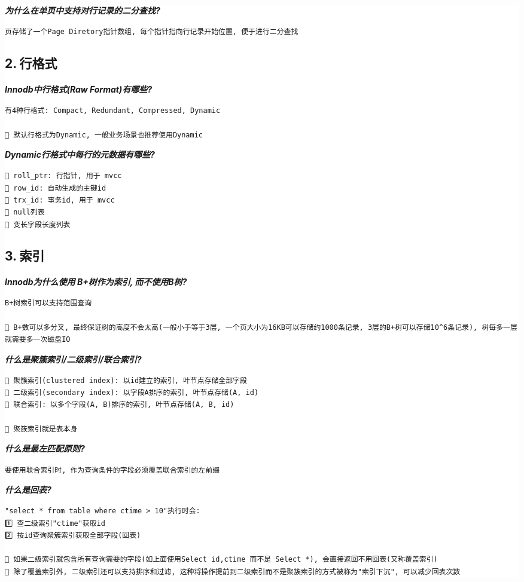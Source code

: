**_为什么在单页中支持对行记录的二分查找?_**
```
页存储了一个Page Diretory指针数组, 每个指针指向行记录开始位置, 便于进行二分查找 
```


## 2. 行格式

**_Innodb中行格式(Raw Format)有哪些?_**
```
有4种行格式: Compact, Redundant, Compressed, Dynamic

🌙 默认行格式为Dynamic, 一般业务场景也推荐使用Dynamic
```


**_Dynamic行格式中每行的元数据有哪些?_**
```
🌟 roll_ptr: 行指针, 用于 mvcc
🌟 row_id: 自动生成的主键id
🌟 trx_id: 事务id, 用于 mvcc
🌟 null列表
🌟 变长字段长度列表
```

## 3. 索引

**_Innodb为什么使用 B+树作为索引, 而不使用B树?_**
```
B+树索引可以支持范围查询

🌙 B+数可以多分叉, 最终保证树的高度不会太高(一般小于等于3层, 一个页大小为16KB可以存储约1000条记录, 3层的B+树可以存储10^6条记录), 树每多一层就需要多一次磁盘IO
```

**_什么是聚簇索引/二级索引/联合索引?_**
```
🌟 聚簇索引(clustered index): 以id建立的索引, 叶节点存储全部字段
🌟 二级索引(secondary index): 以字段A排序的索引, 叶节点存储(A, id)
🌟 联合索引: 以多个字段(A, B)排序的索引, 叶节点存储(A, B, id)

🌙 聚簇索引就是表本身
```

**_什么是最左匹配原则?_**
```
要使用联合索引时, 作为查询条件的字段必须覆盖联合索引的左前缀
```

**_什么是回表?_**
```
"select * from table where ctime > 10"执行时会:
1️⃣ 查二级索引"ctime"获取id
2️⃣ 按id查询聚簇索引获取全部字段(回表)

🌙 如果二级索引就包含所有查询需要的字段(如上面使用Select id,ctime 而不是 Select *), 会直接返回不用回表(又称覆盖索引)
🌙 除了覆盖索引外, 二级索引还可以支持排序和过滤, 这种将操作提前到二级索引而不是聚簇索引的方式被称为"索引下沉", 可以减少回表次数
```
